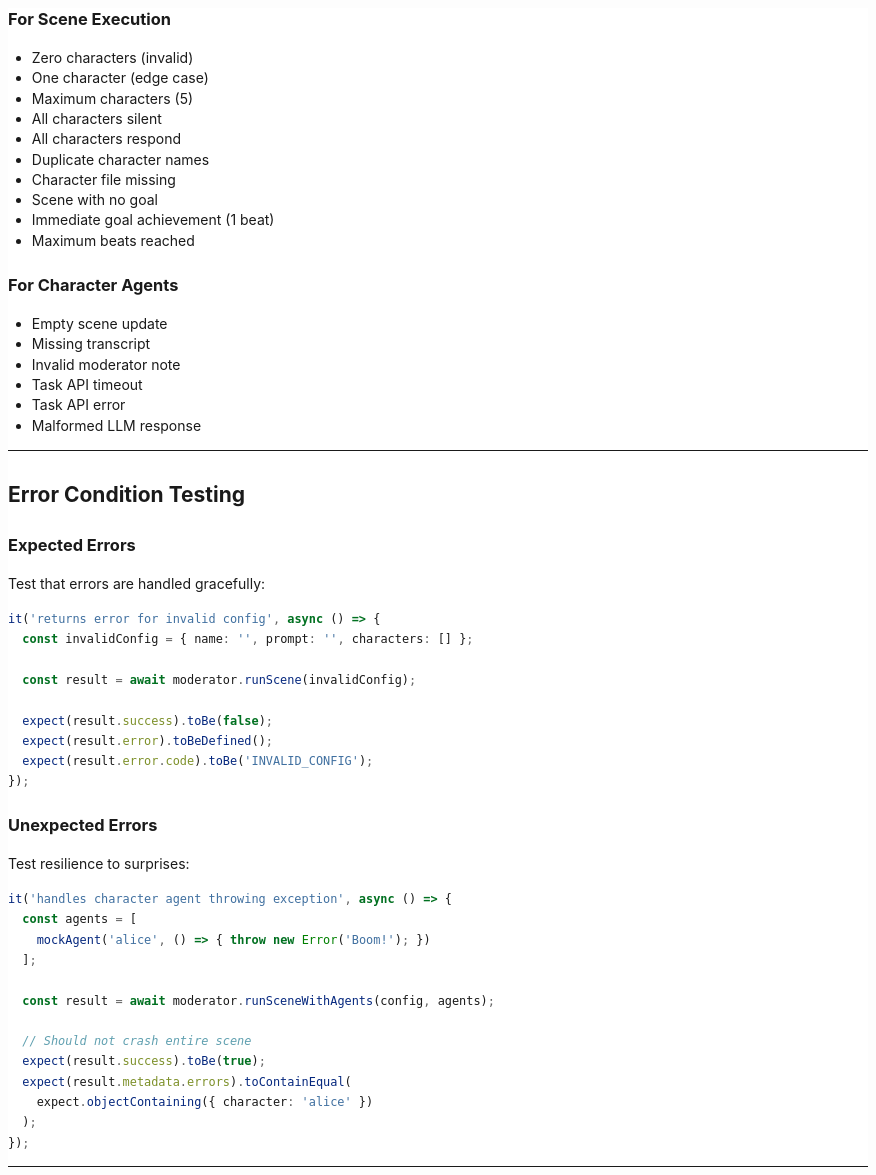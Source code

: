 ### For Scene Execution

- Zero characters (invalid)
- One character (edge case)
- Maximum characters (5)
- All characters silent
- All characters respond
- Duplicate character names
- Character file missing
- Scene with no goal
- Immediate goal achievement (1 beat)
- Maximum beats reached

### For Character Agents

- Empty scene update
- Missing transcript
- Invalid moderator note
- Task API timeout
- Task API error
- Malformed LLM response

---

## Error Condition Testing

### Expected Errors

Test that errors are handled gracefully:

```typescript
it('returns error for invalid config', async () => {
  const invalidConfig = { name: '', prompt: '', characters: [] };

  const result = await moderator.runScene(invalidConfig);

  expect(result.success).toBe(false);
  expect(result.error).toBeDefined();
  expect(result.error.code).toBe('INVALID_CONFIG');
});
```

### Unexpected Errors

Test resilience to surprises:

```typescript
it('handles character agent throwing exception', async () => {
  const agents = [
    mockAgent('alice', () => { throw new Error('Boom!'); })
  ];

  const result = await moderator.runSceneWithAgents(config, agents);

  // Should not crash entire scene
  expect(result.success).toBe(true);
  expect(result.metadata.errors).toContainEqual(
    expect.objectContaining({ character: 'alice' })
  );
});
```

---